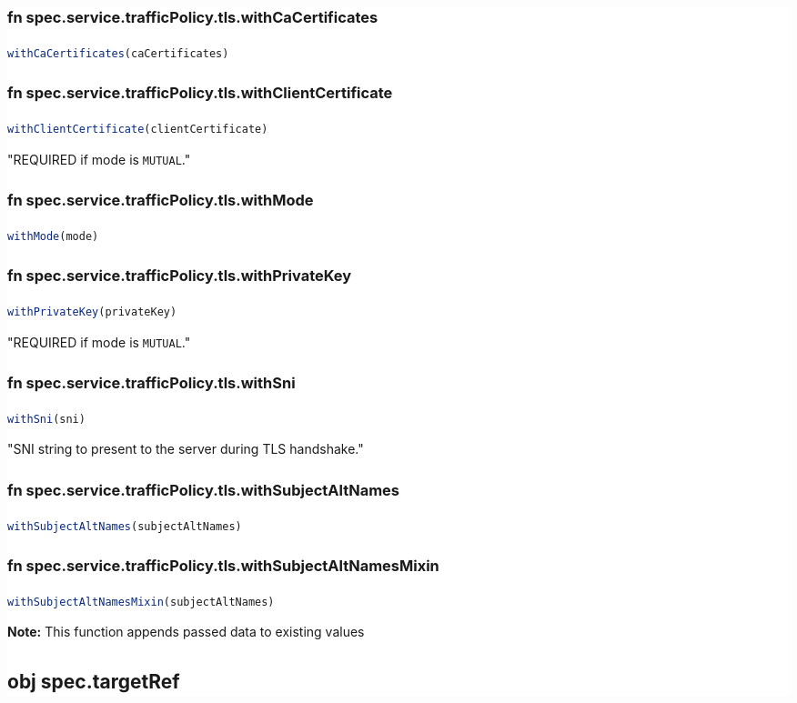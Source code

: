 ### fn spec.service.trafficPolicy.tls.withCaCertificates

```ts
withCaCertificates(caCertificates)
```



### fn spec.service.trafficPolicy.tls.withClientCertificate

```ts
withClientCertificate(clientCertificate)
```

"REQUIRED if mode is `MUTUAL`."

### fn spec.service.trafficPolicy.tls.withMode

```ts
withMode(mode)
```



### fn spec.service.trafficPolicy.tls.withPrivateKey

```ts
withPrivateKey(privateKey)
```

"REQUIRED if mode is `MUTUAL`."

### fn spec.service.trafficPolicy.tls.withSni

```ts
withSni(sni)
```

"SNI string to present to the server during TLS handshake."

### fn spec.service.trafficPolicy.tls.withSubjectAltNames

```ts
withSubjectAltNames(subjectAltNames)
```



### fn spec.service.trafficPolicy.tls.withSubjectAltNamesMixin

```ts
withSubjectAltNamesMixin(subjectAltNames)
```



**Note:** This function appends passed data to existing values

## obj spec.targetRef
